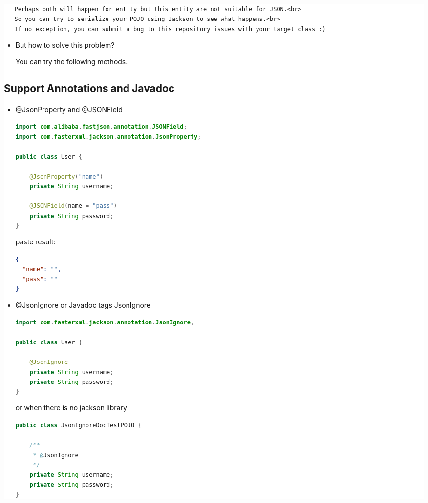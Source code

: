        Perhaps both will happen for entity but this entity are not suitable for JSON.<br>
       So you can try to serialize your POJO using Jackson to see what happens.<br>
       If no exception, you can submit a bug to this repository issues with your target class :)


- But how to solve this problem?

  You can try the following methods.

## Support Annotations and Javadoc

- @JsonProperty and @JSONField

    ```java
    import com.alibaba.fastjson.annotation.JSONField;
    import com.fasterxml.jackson.annotation.JsonProperty;
    
    public class User {
    
        @JsonProperty("name")
        private String username;
    
        @JSONField(name = "pass")
        private String password;
    }
    ```

  paste result:

    ```json
    {
      "name": "",
      "pass": ""
    }
    ```

- @JsonIgnore or Javadoc tags JsonIgnore

    ```java
    import com.fasterxml.jackson.annotation.JsonIgnore;
    
    public class User {
    
        @JsonIgnore
        private String username;
        private String password;
    }
    ```

  or when there is no jackson library

    ```java
    public class JsonIgnoreDocTestPOJO {
    
        /**
         * @JsonIgnore
         */
        private String username;
        private String password;
    }
    ```

